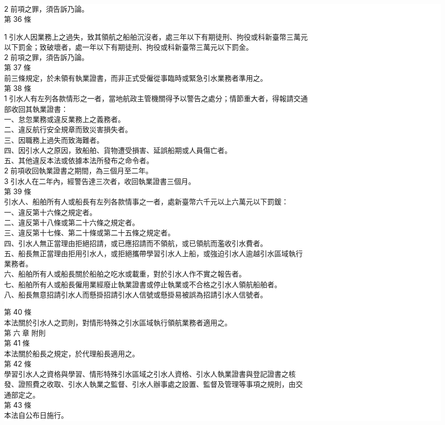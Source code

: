 2 前項之罪，須告訴乃論。  
第 36 條  


1 引水人因業務上之過失，致其領航之船舶沉沒者，處三年以下有期徒刑、拘役或科新臺幣三萬元  
以下罰金；致破壞者，處一年以下有期徒刑、拘役或科新臺幣三萬元以下罰金。  
2 前項之罪，須告訴乃論。  
第 37 條  
前三條規定，於未領有執業證書，而非正式受僱從事臨時或緊急引水業務者準用之。  
第 38 條  
1 引水人有左列各款情形之一者，當地航政主管機關得予以警告之處分；情節重大者，得報請交通  
部收回其執業證書：  
一、怠忽業務或違反業務上之義務者。  
二、違反航行安全規章而致災害損失者。  
三、因職務上過失而致海難者。  
四、因引水人之原因，致船舶、貨物遭受損害、延誤船期或人員傷亡者。  
五、其他違反本法或依據本法所發布之命令者。  
2 前項收回執業證書之期間，為三個月至二年。  
3 引水人在二年內，經警告達三次者，收回執業證書三個月。  
第 39 條  
引水人、船舶所有人或船長有左列各款情事之一者，處新臺幣六千元以上六萬元以下罰鍰：  
一、違反第十六條之規定者。  
二、違反第十八條或第二十六條之規定者。  
三、違反第十七條、第二十條或第二十五條之規定者。  
四、引水人無正當理由拒絕招請，或已應招請而不領航，或已領航而濫收引水費者。  
五、船長無正當理由拒用引水人，或拒絕攜帶學習引水人上船，或強迫引水人逾越引水區域執行  
業務者。  
六、船舶所有人或船長關於船舶之吃水或載重，對於引水人作不實之報告者。  
七、船舶所有人或船長僱用業經廢止執業證書或停止執業或不合格之引水人領航船舶者。  
八、船長無意招請引水人而懸掛招請引水人信號或懸掛易被誤為招請引水人信號者。  


第 40 條  
本法關於引水人之罰則，對情形特殊之引水區域執行領航業務者適用之。  
第 六 章 附則  
第 41 條  
本法關於船長之規定，於代理船長適用之。  
第 42 條  
學習引水人之資格與學習、情形特殊引水區域之引水人資格、引水人執業證書與登記證書之核  
發、證照費之收取、引水人執業之監督、引水人辦事處之設置、監督及管理等事項之規則，由交  
通部定之。  
第 43 條  
本法自公布日施行。  


